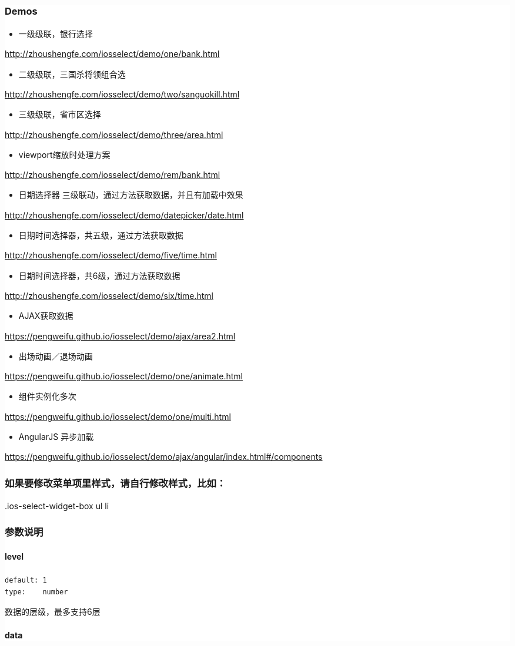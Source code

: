 ### Demos

* 一级级联，银行选择

http://zhoushengfe.com/iosselect/demo/one/bank.html

* 二级级联，三国杀将领组合选

http://zhoushengfe.com/iosselect/demo/two/sanguokill.html

* 三级级联，省市区选择

http://zhoushengfe.com/iosselect/demo/three/area.html

* viewport缩放时处理方案

http://zhoushengfe.com/iosselect/demo/rem/bank.html

* 日期选择器 三级联动，通过方法获取数据，并且有加载中效果

http://zhoushengfe.com/iosselect/demo/datepicker/date.html

* 日期时间选择器，共五级，通过方法获取数据

http://zhoushengfe.com/iosselect/demo/five/time.html

* 日期时间选择器，共6级，通过方法获取数据

http://zhoushengfe.com/iosselect/demo/six/time.html

* AJAX获取数据

https://pengweifu.github.io/iosselect/demo/ajax/area2.html

* 出场动画／退场动画

https://pengweifu.github.io/iosselect/demo/one/animate.html

* 组件实例化多次

https://pengweifu.github.io/iosselect/demo/one/multi.html

* AngularJS 异步加载

https://pengweifu.github.io/iosselect/demo/ajax/angular/index.html#/components


### 如果要修改菜单项里样式，请自行修改样式，比如：

.ios-select-widget-box ul li

### 参数说明

#### level

	default: 1
	type:    number

数据的层级，最多支持6层

#### data

